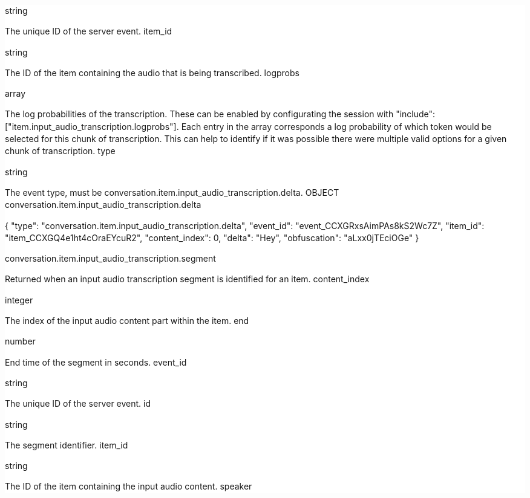 string

The unique ID of the server event.
item_id

string

The ID of the item containing the audio that is being transcribed.
logprobs

array

The log probabilities of the transcription. These can be enabled by configurating the session with "include": ["item.input_audio_transcription.logprobs"]. Each entry in the array corresponds a log probability of which token would be selected for this chunk of transcription. This can help to identify if it was possible there were multiple valid options for a given chunk of transcription.
type

string

The event type, must be conversation.item.input_audio_transcription.delta.
OBJECT conversation.item.input_audio_transcription.delta

{
  "type": "conversation.item.input_audio_transcription.delta",
  "event_id": "event_CCXGRxsAimPAs8kS2Wc7Z",
  "item_id": "item_CCXGQ4e1ht4cOraEYcuR2",
  "content_index": 0,
  "delta": "Hey",
  "obfuscation": "aLxx0jTEciOGe"
}

conversation.item.input_audio_transcription.segment

Returned when an input audio transcription segment is identified for an item.
content_index

integer

The index of the input audio content part within the item.
end

number

End time of the segment in seconds.
event_id

string

The unique ID of the server event.
id

string

The segment identifier.
item_id

string

The ID of the item containing the input audio content.
speaker
